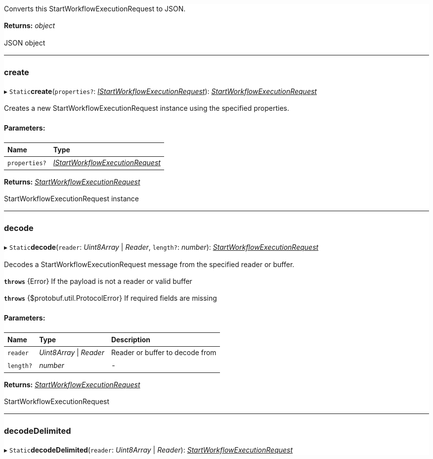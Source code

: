 Converts this StartWorkflowExecutionRequest to JSON.

**Returns:** *object*

JSON object

___

### create

▸ `Static`**create**(`properties?`: [*IStartWorkflowExecutionRequest*](../interfaces/proto.temporal.api.workflowservice.v1.istartworkflowexecutionrequest.md)): [*StartWorkflowExecutionRequest*](proto.temporal.api.workflowservice.v1.startworkflowexecutionrequest.md)

Creates a new StartWorkflowExecutionRequest instance using the specified properties.

#### Parameters:

Name | Type |
:------ | :------ |
`properties?` | [*IStartWorkflowExecutionRequest*](../interfaces/proto.temporal.api.workflowservice.v1.istartworkflowexecutionrequest.md) |

**Returns:** [*StartWorkflowExecutionRequest*](proto.temporal.api.workflowservice.v1.startworkflowexecutionrequest.md)

StartWorkflowExecutionRequest instance

___

### decode

▸ `Static`**decode**(`reader`: *Uint8Array* \| *Reader*, `length?`: *number*): [*StartWorkflowExecutionRequest*](proto.temporal.api.workflowservice.v1.startworkflowexecutionrequest.md)

Decodes a StartWorkflowExecutionRequest message from the specified reader or buffer.

**`throws`** {Error} If the payload is not a reader or valid buffer

**`throws`** {$protobuf.util.ProtocolError} If required fields are missing

#### Parameters:

Name | Type | Description |
:------ | :------ | :------ |
`reader` | *Uint8Array* \| *Reader* | Reader or buffer to decode from   |
`length?` | *number* | - |

**Returns:** [*StartWorkflowExecutionRequest*](proto.temporal.api.workflowservice.v1.startworkflowexecutionrequest.md)

StartWorkflowExecutionRequest

___

### decodeDelimited

▸ `Static`**decodeDelimited**(`reader`: *Uint8Array* \| *Reader*): [*StartWorkflowExecutionRequest*](proto.temporal.api.workflowservice.v1.startworkflowexecutionrequest.md)
